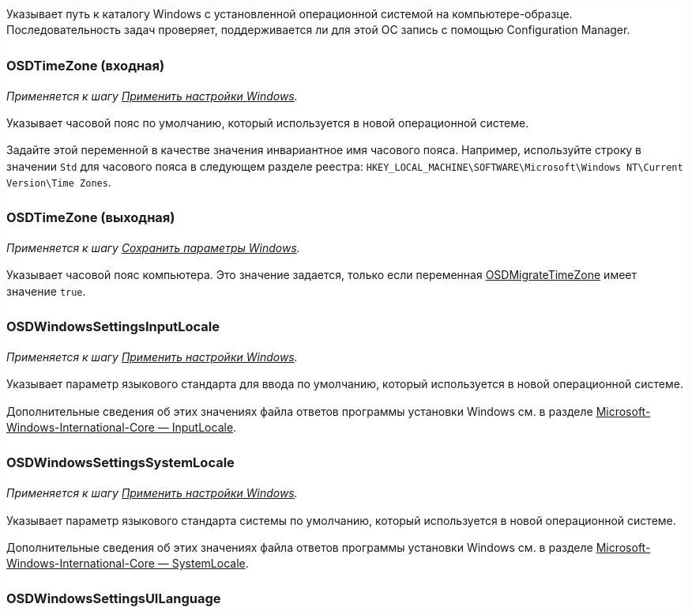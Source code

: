 Указывает путь к каталогу Windows с установленной операционной системой на компьютере-образце. Последовательность задач проверяет, поддерживается ли для этой ОС запись с помощью Configuration Manager.

### <a name="osdtimezone-input"></a><a name="OSDTimeZone-input"></a> OSDTimeZone (входная)

*Применяется к шагу [Применить настройки Windows](task-sequence-steps.md#BKMK_ApplyWindowsSettings).*

Указывает часовой пояс по умолчанию, который используется в новой операционной системе.

Задайте этой переменной в качестве значения инвариантное имя часового пояса. Например, используйте строку в значении `Std` для часового пояса в следующем разделе реестра: `HKEY_LOCAL_MACHINE\SOFTWARE\Microsoft\Windows NT\CurrentVersion\Time Zones`.

### <a name="osdtimezone-output"></a><a name="OSDTimeZone-output"></a> OSDTimeZone (выходная)

*Применяется к шагу [Сохранить параметры Windows](task-sequence-steps.md#BKMK_CaptureWindowsSettings).*

Указывает часовой пояс компьютера. Это значение задается, только если переменная [OSDMigrateTimeZone](#OSDMigrateTimeZone) имеет значение `true`.

### <a name="osdwindowssettingsinputlocale"></a><a name="OSDWindowsSettingsInputLocale"></a> OSDWindowsSettingsInputLocale

*Применяется к шагу [Применить настройки Windows](task-sequence-steps.md#BKMK_ApplyWindowsSettings).*

Указывает параметр языкового стандарта для ввода по умолчанию, который используется в новой операционной системе.

Дополнительные сведения об этих значениях файла ответов программы установки Windows см. в разделе [Microsoft-Windows-International-Core — InputLocale](https://docs.microsoft.com/windows-hardware/customize/desktop/unattend/microsoft-windows-international-core-inputlocale).

### <a name="osdwindowssettingssystemlocale"></a><a name="OSDWindowsSettingsSystemLocale"></a> OSDWindowsSettingsSystemLocale

*Применяется к шагу [Применить настройки Windows](task-sequence-steps.md#BKMK_ApplyWindowsSettings).*

Указывает параметр языкового стандарта системы по умолчанию, который используется в новой операционной системе.

Дополнительные сведения об этих значениях файла ответов программы установки Windows см. в разделе [Microsoft-Windows-International-Core — SystemLocale](https://docs.microsoft.com/windows-hardware/customize/desktop/unattend/microsoft-windows-international-core-systemlocale).

### <a name="osdwindowssettingsuilanguage"></a><a name="OSDWindowsSettingsUILanguage"></a> OSDWindowsSettingsUILanguage

